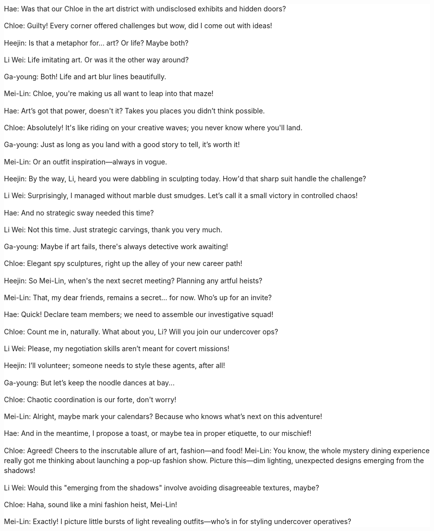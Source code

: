Hae: Was that our Chloe in the art district with undisclosed exhibits and hidden doors?

Chloe: Guilty! Every corner offered challenges but wow, did I come out with ideas!

Heejin: Is that a metaphor for... art? Or life? Maybe both?

Li Wei: Life imitating art. Or was it the other way around?

Ga-young: Both! Life and art blur lines beautifully.

Mei-Lin: Chloe, you're making us all want to leap into that maze! 

Hae: Art’s got that power, doesn't it? Takes you places you didn’t think possible.

Chloe: Absolutely! It's like riding on your creative waves; you never know where you'll land.

Ga-young: Just as long as you land with a good story to tell, it’s worth it!

Mei-Lin: Or an outfit inspiration—always in vogue.

Heejin: By the way, Li, heard you were dabbling in sculpting today. How'd that sharp suit handle the challenge?

Li Wei: Surprisingly, I managed without marble dust smudges. Let’s call it a small victory in controlled chaos!

Hae: And no strategic sway needed this time?

Li Wei: Not this time. Just strategic carvings, thank you very much.

Ga-young: Maybe if art fails, there's always detective work awaiting!

Chloe: Elegant spy sculptures, right up the alley of your new career path!

Heejin: So Mei-Lin, when's the next secret meeting? Planning any artful heists?

Mei-Lin: That, my dear friends, remains a secret... for now. Who’s up for an invite?

Hae: Quick! Declare team members; we need to assemble our investigative squad!

Chloe: Count me in, naturally. What about you, Li? Will you join our undercover ops?

Li Wei: Please, my negotiation skills aren’t meant for covert missions!

Heejin: I’ll volunteer; someone needs to style these agents, after all!

Ga-young: But let’s keep the noodle dances at bay...

Chloe: Chaotic coordination is our forte, don't worry!

Mei-Lin: Alright, maybe mark your calendars? Because who knows what’s next on this adventure!

Hae: And in the meantime, I propose a toast, or maybe tea in proper etiquette, to our mischief!

Chloe: Agreed! Cheers to the inscrutable allure of art, fashion—and food!
Mei-Lin: You know, the whole mystery dining experience really got me thinking about launching a pop-up fashion show. Picture this—dim lighting, unexpected designs emerging from the shadows!

Li Wei: Would this "emerging from the shadows" involve avoiding disagreeable textures, maybe?

Chloe: Haha, sound like a mini fashion heist, Mei-Lin! 

Mei-Lin: Exactly! I picture little bursts of light revealing outfits—who’s in for styling undercover operatives?
